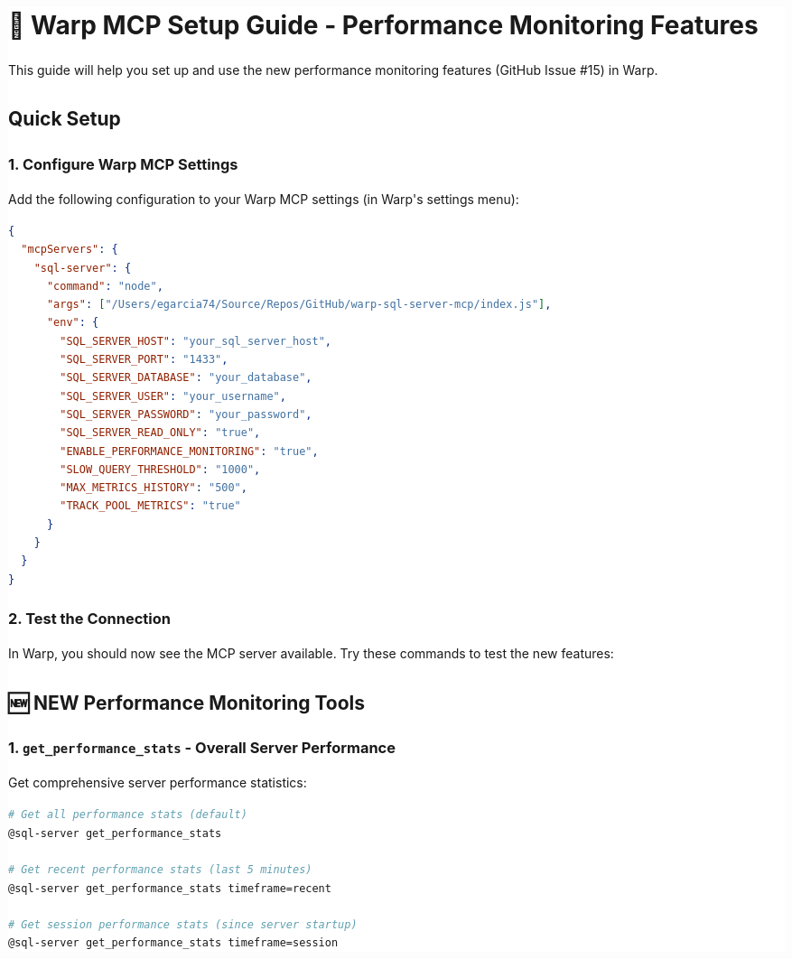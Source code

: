 # 🚀 Warp MCP Setup Guide - Performance Monitoring Features

This guide will help you set up and use the new performance monitoring features (GitHub Issue #15) in Warp.

## Quick Setup

### 1. Configure Warp MCP Settings

Add the following configuration to your Warp MCP settings (in Warp's settings menu):

```json
{
  "mcpServers": {
    "sql-server": {
      "command": "node",
      "args": ["/Users/egarcia74/Source/Repos/GitHub/warp-sql-server-mcp/index.js"],
      "env": {
        "SQL_SERVER_HOST": "your_sql_server_host",
        "SQL_SERVER_PORT": "1433",
        "SQL_SERVER_DATABASE": "your_database",
        "SQL_SERVER_USER": "your_username",
        "SQL_SERVER_PASSWORD": "your_password",
        "SQL_SERVER_READ_ONLY": "true",
        "ENABLE_PERFORMANCE_MONITORING": "true",
        "SLOW_QUERY_THRESHOLD": "1000",
        "MAX_METRICS_HISTORY": "500",
        "TRACK_POOL_METRICS": "true"
      }
    }
  }
}
```

### 2. Test the Connection

In Warp, you should now see the MCP server available. Try these commands to test the new features:

## 🆕 NEW Performance Monitoring Tools

### 1. `get_performance_stats` - Overall Server Performance

Get comprehensive server performance statistics:

```bash
# Get all performance stats (default)
@sql-server get_performance_stats

# Get recent performance stats (last 5 minutes)
@sql-server get_performance_stats timeframe=recent

# Get session performance stats (since server startup)
@sql-server get_performance_stats timeframe=session
```
